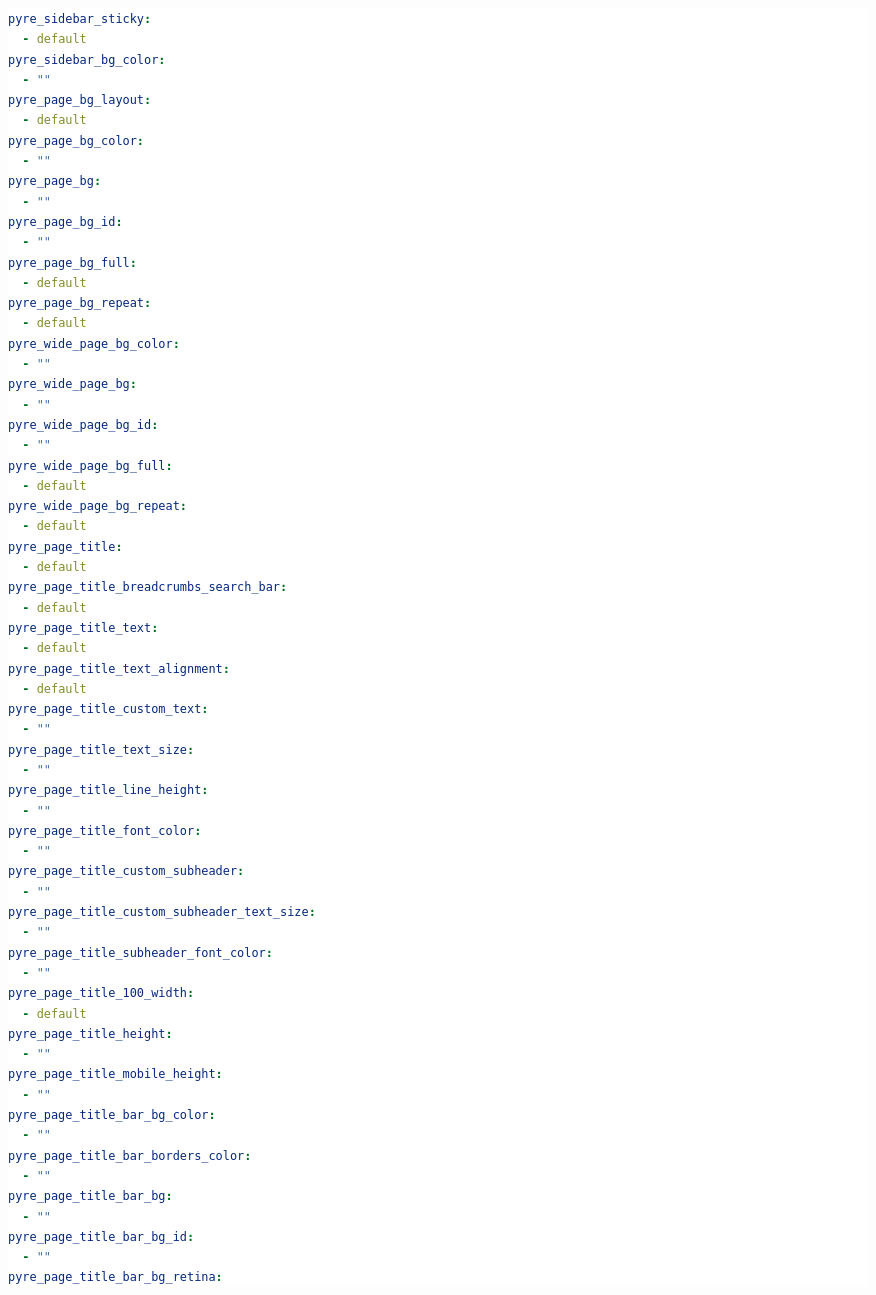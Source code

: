 ```yaml
pyre_sidebar_sticky:
  - default
pyre_sidebar_bg_color:
  - ""
pyre_page_bg_layout:
  - default
pyre_page_bg_color:
  - ""
pyre_page_bg:
  - ""
pyre_page_bg_id:
  - ""
pyre_page_bg_full:
  - default
pyre_page_bg_repeat:
  - default
pyre_wide_page_bg_color:
  - ""
pyre_wide_page_bg:
  - ""
pyre_wide_page_bg_id:
  - ""
pyre_wide_page_bg_full:
  - default
pyre_wide_page_bg_repeat:
  - default
pyre_page_title:
  - default
pyre_page_title_breadcrumbs_search_bar:
  - default
pyre_page_title_text:
  - default
pyre_page_title_text_alignment:
  - default
pyre_page_title_custom_text:
  - ""
pyre_page_title_text_size:
  - ""
pyre_page_title_line_height:
  - ""
pyre_page_title_font_color:
  - ""
pyre_page_title_custom_subheader:
  - ""
pyre_page_title_custom_subheader_text_size:
  - ""
pyre_page_title_subheader_font_color:
  - ""
pyre_page_title_100_width:
  - default
pyre_page_title_height:
  - ""
pyre_page_title_mobile_height:
  - ""
pyre_page_title_bar_bg_color:
  - ""
pyre_page_title_bar_borders_color:
  - ""
pyre_page_title_bar_bg:
  - ""
pyre_page_title_bar_bg_id:
  - ""
pyre_page_title_bar_bg_retina:
```